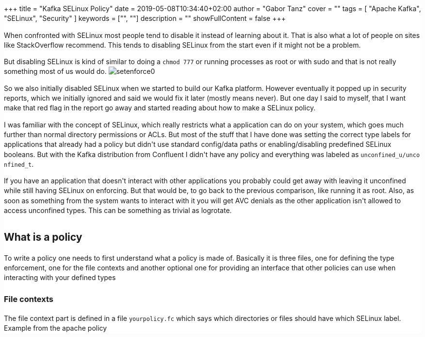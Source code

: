 +++
title = "Kafka SELinux Policy"
date = 2019-05-08T10:34:40+02:00
author = "Gabor Tanz"
cover = ""
tags = [ "Apache Kafka", "SELinux", "Security" ]
keywords = ["", ""]
description = ""
showFullContent = false
+++

When confronted with SELinux most people tend to disable it instead of learning about it.
That is also what a lot of people on sites like StackOverflow recommend.
This tends to disabling SELinux from the start even if it might not be a problem.

But disabling SELinux is kind of similar to doing a ```chmod 777``` or running processes as root or with sudo and that is not really something most of us would do.
![setenforce0](/img/dont-disable-selinux.jpg)

So we also initially disabled SELinux when we started to build our Kafka platform.
However eventually it popped up in security reports, which we initially ignored and said we would fix it later (mostly means never).
But one day I said to myself, that I want make that red flag in the report go away and started reading about how to make a SELinux policy.

I was familiar with the concept of SELinux, which really restricts what a application can do on your system, which goes much further than normal directory permissions or ACLs.
But most of the stuff that I have done was setting the correct type labels for applications that already had a policy but didn't use standard config/data paths or enabling/disabling predefined SELinux booleans.
But with the Kafka distribution from Confluent I didn't have any policy and everything was labeled as ```unconfined_u/unconfined_t```.

If you have an application that doesn't interact with other applications you probably could get away with leaving it unconfined while still having SELinux on enforcing.
But that would be, to go back to the previous comparison, like running it as root.
Also, as soon as something from the system wants to interact with it you will get AVC denials as the other application isn't allowed to access unconfined types.
This can be something as trivial as logrotate.

## What is a policy

To write a policy one needs to first understand what a policy is made of.
Basically it is three files, one for defining the type enforcement, one for the file contexts and another optional one for providing an interface that other policies can use when interacting with your defined types

### File contexts

The file context part is defined in a file ```yourpolicy.fc``` which says which directories or files should have which SELinux label.
Example from the apache policy
